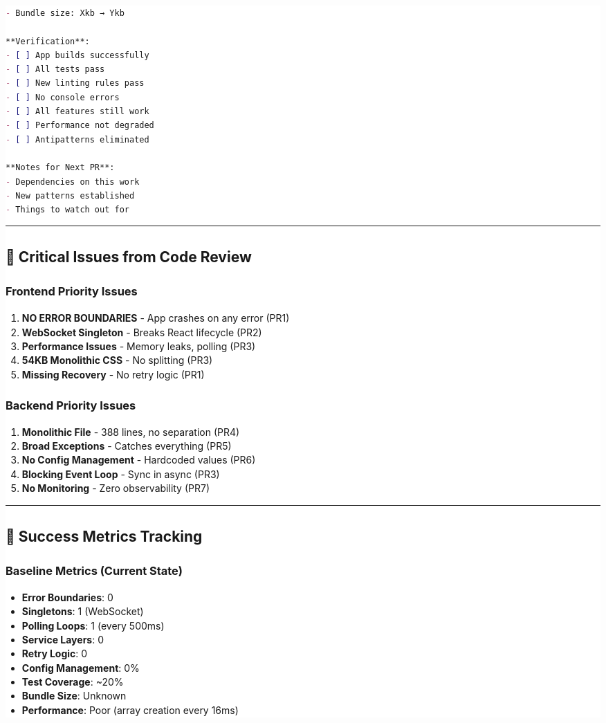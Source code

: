 ```markdown
- Bundle size: Xkb → Ykb

**Verification**:
- [ ] App builds successfully
- [ ] All tests pass
- [ ] New linting rules pass
- [ ] No console errors
- [ ] All features still work
- [ ] Performance not degraded
- [ ] Antipatterns eliminated

**Notes for Next PR**:
- Dependencies on this work
- New patterns established
- Things to watch out for
```

---

## 🚨 Critical Issues from Code Review

### Frontend Priority Issues
1. **NO ERROR BOUNDARIES** - App crashes on any error (PR1)
2. **WebSocket Singleton** - Breaks React lifecycle (PR2)
3. **Performance Issues** - Memory leaks, polling (PR3)
4. **54KB Monolithic CSS** - No splitting (PR3)
5. **Missing Recovery** - No retry logic (PR1)

### Backend Priority Issues
1. **Monolithic File** - 388 lines, no separation (PR4)
2. **Broad Exceptions** - Catches everything (PR5)
3. **No Config Management** - Hardcoded values (PR6)
4. **Blocking Event Loop** - Sync in async (PR3)
5. **No Monitoring** - Zero observability (PR7)

---

## 🎯 Success Metrics Tracking

### Baseline Metrics (Current State)
- **Error Boundaries**: 0
- **Singletons**: 1 (WebSocket)
- **Polling Loops**: 1 (every 500ms)
- **Service Layers**: 0
- **Retry Logic**: 0
- **Config Management**: 0%
- **Test Coverage**: ~20%
- **Bundle Size**: Unknown
- **Performance**: Poor (array creation every 16ms)
